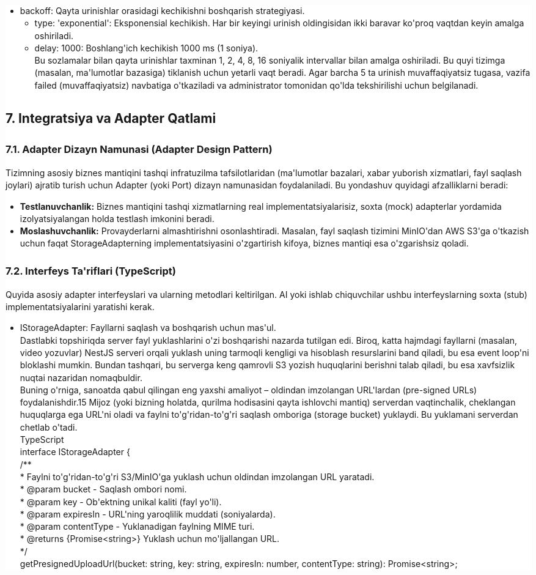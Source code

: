  * backoff: Qayta urinishlar orasidagi kechikishni boshqarish strategiyasi.  
    * type: 'exponential': Eksponensial kechikish. Har bir keyingi urinish oldingisidan ikki baravar ko'proq vaqtdan keyin amalga oshiriladi.  
    * delay: 1000: Boshlang'ich kechikish 1000 ms (1 soniya).  
      Bu sozlamalar bilan qayta urinishlar taxminan 1, 2, 4, 8, 16 soniyalik intervallar bilan amalga oshiriladi. Bu quyi tizimga (masalan, ma'lumotlar bazasiga) tiklanish uchun yetarli vaqt beradi. Agar barcha 5 ta urinish muvaffaqiyatsiz tugasa, vazifa failed (muvaffaqiyatsiz) navbatiga o'tkaziladi va administrator tomonidan qo'lda tekshirilishi uchun belgilanadi.

## **7\. Integratsiya va Adapter Qatlami**

### **7.1. Adapter Dizayn Namunasi (Adapter Design Pattern)**

Tizimning asosiy biznes mantiqini tashqi infratuzilma tafsilotlaridan (ma'lumotlar bazalari, xabar yuborish xizmatlari, fayl saqlash joylari) ajratib turish uchun Adapter (yoki Port) dizayn namunasidan foydalaniladi. Bu yondashuv quyidagi afzalliklarni beradi:

* **Testlanuvchanlik:** Biznes mantiqini tashqi xizmatlarning real implementatsiyalarisiz, soxta (mock) adapterlar yordamida izolyatsiyalangan holda testlash imkonini beradi.  
* **Moslashuvchanlik:** Provayderlarni almashtirishni osonlashtiradi. Masalan, fayl saqlash tizimini MinIO'dan AWS S3'ga o'tkazish uchun faqat StorageAdapterning implementatsiyasini o'zgartirish kifoya, biznes mantiqi esa o'zgarishsiz qoladi.

### **7.2. Interfeys Ta'riflari (TypeScript)**

Quyida asosiy adapter interfeyslari va ularning metodlari keltirilgan. AI yoki ishlab chiquvchilar ushbu interfeyslarning soxta (stub) implementatsiyalarini yaratishi kerak.

* IStorageAdapter: Fayllarni saqlash va boshqarish uchun mas'ul.  
  Dastlabki topshiriqda server fayl yuklashlarini o'zi boshqarishi nazarda tutilgan edi. Biroq, katta hajmdagi fayllarni (masalan, video yozuvlar) NestJS serveri orqali yuklash uning tarmoqli kengligi va hisoblash resurslarini band qiladi, bu esa event loop'ni bloklashi mumkin. Bundan tashqari, bu serverga keng qamrovli S3 yozish huquqlarini berishni talab qiladi, bu esa xavfsizlik nuqtai nazaridan nomaqbuldir.  
  Buning o'rniga, sanoatda qabul qilingan eng yaxshi amaliyot – oldindan imzolangan URL'lardan (pre-signed URLs) foydalanishdir.15 Mijoz (yoki bizning holatda, qurilma hodisasini qayta ishlovchi mantiq) serverdan vaqtinchalik, cheklangan huquqlarga ega URL'ni oladi va faylni to'g'ridan-to'g'ri saqlash omboriga (storage bucket) yuklaydi. Bu yuklamani serverdan chetlab o'tadi.  
  TypeScript  
  interface IStorageAdapter {  
    /\*\*  
     \* Faylni to'g'ridan-to'g'ri S3/MinIO'ga yuklash uchun oldindan imzolangan URL yaratadi.  
     \* @param bucket \- Saqlash ombori nomi.  
     \* @param key \- Ob'ektning unikal kaliti (fayl yo'li).  
     \* @param expiresIn \- URL'ning yaroqlilik muddati (soniyalarda).  
     \* @param contentType \- Yuklanadigan faylning MIME turi.  
     \* @returns {Promise\<string\>} Yuklash uchun mo'ljallangan URL.  
     \*/  
    getPresignedUploadUrl(bucket: string, key: string, expiresIn: number, contentType: string): Promise\<string\>;
